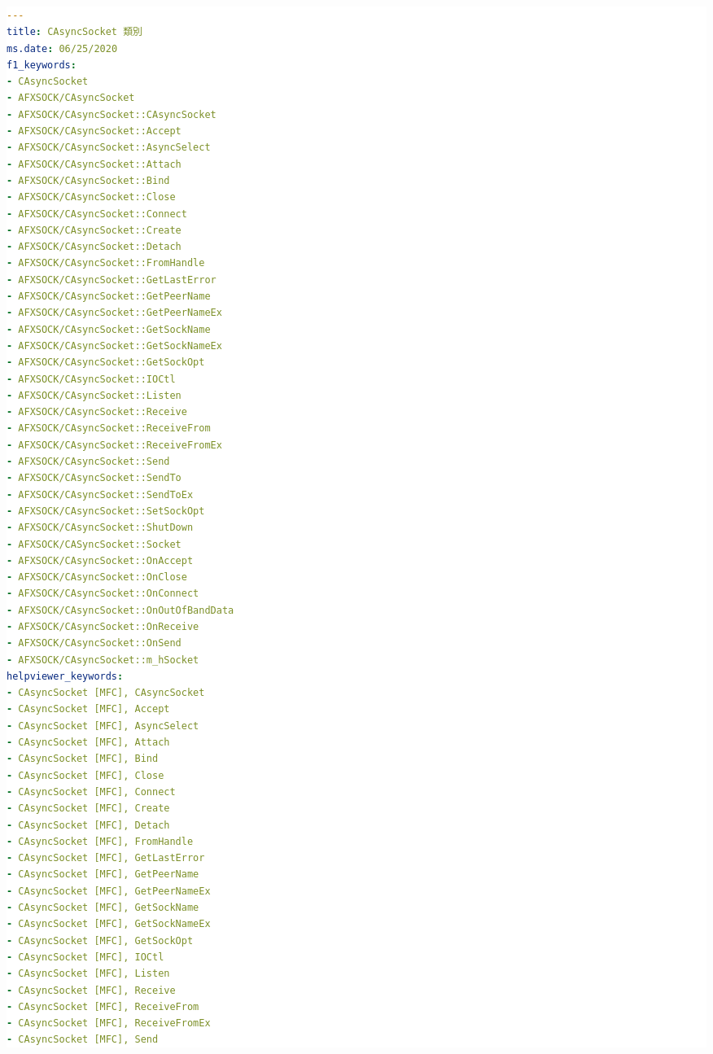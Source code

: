 ```yaml
---
title: CAsyncSocket 類別
ms.date: 06/25/2020
f1_keywords:
- CAsyncSocket
- AFXSOCK/CAsyncSocket
- AFXSOCK/CAsyncSocket::CAsyncSocket
- AFXSOCK/CAsyncSocket::Accept
- AFXSOCK/CAsyncSocket::AsyncSelect
- AFXSOCK/CAsyncSocket::Attach
- AFXSOCK/CAsyncSocket::Bind
- AFXSOCK/CAsyncSocket::Close
- AFXSOCK/CAsyncSocket::Connect
- AFXSOCK/CAsyncSocket::Create
- AFXSOCK/CAsyncSocket::Detach
- AFXSOCK/CAsyncSocket::FromHandle
- AFXSOCK/CAsyncSocket::GetLastError
- AFXSOCK/CAsyncSocket::GetPeerName
- AFXSOCK/CAsyncSocket::GetPeerNameEx
- AFXSOCK/CAsyncSocket::GetSockName
- AFXSOCK/CAsyncSocket::GetSockNameEx
- AFXSOCK/CAsyncSocket::GetSockOpt
- AFXSOCK/CAsyncSocket::IOCtl
- AFXSOCK/CAsyncSocket::Listen
- AFXSOCK/CAsyncSocket::Receive
- AFXSOCK/CAsyncSocket::ReceiveFrom
- AFXSOCK/CAsyncSocket::ReceiveFromEx
- AFXSOCK/CAsyncSocket::Send
- AFXSOCK/CAsyncSocket::SendTo
- AFXSOCK/CAsyncSocket::SendToEx
- AFXSOCK/CAsyncSocket::SetSockOpt
- AFXSOCK/CAsyncSocket::ShutDown
- AFXSOCK/CASyncSocket::Socket
- AFXSOCK/CAsyncSocket::OnAccept
- AFXSOCK/CAsyncSocket::OnClose
- AFXSOCK/CAsyncSocket::OnConnect
- AFXSOCK/CAsyncSocket::OnOutOfBandData
- AFXSOCK/CAsyncSocket::OnReceive
- AFXSOCK/CAsyncSocket::OnSend
- AFXSOCK/CAsyncSocket::m_hSocket
helpviewer_keywords:
- CAsyncSocket [MFC], CAsyncSocket
- CAsyncSocket [MFC], Accept
- CAsyncSocket [MFC], AsyncSelect
- CAsyncSocket [MFC], Attach
- CAsyncSocket [MFC], Bind
- CAsyncSocket [MFC], Close
- CAsyncSocket [MFC], Connect
- CAsyncSocket [MFC], Create
- CAsyncSocket [MFC], Detach
- CAsyncSocket [MFC], FromHandle
- CAsyncSocket [MFC], GetLastError
- CAsyncSocket [MFC], GetPeerName
- CAsyncSocket [MFC], GetPeerNameEx
- CAsyncSocket [MFC], GetSockName
- CAsyncSocket [MFC], GetSockNameEx
- CAsyncSocket [MFC], GetSockOpt
- CAsyncSocket [MFC], IOCtl
- CAsyncSocket [MFC], Listen
- CAsyncSocket [MFC], Receive
- CAsyncSocket [MFC], ReceiveFrom
- CAsyncSocket [MFC], ReceiveFromEx
- CAsyncSocket [MFC], Send
```
